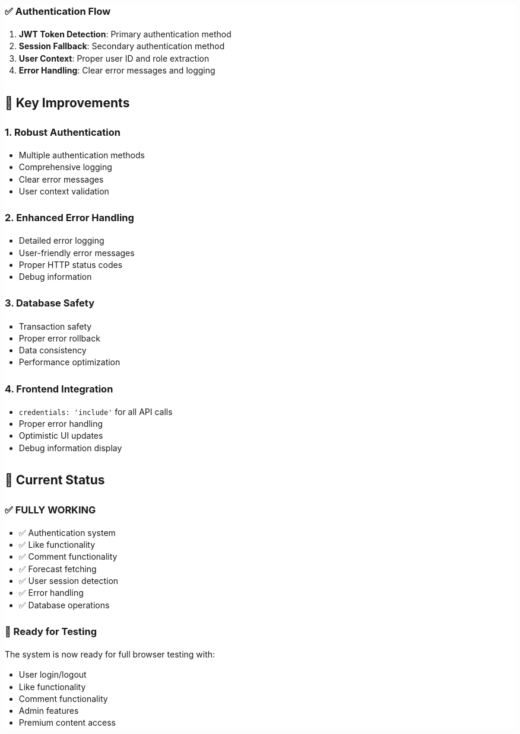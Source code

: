 ### **✅ Authentication Flow**
1. **JWT Token Detection**: Primary authentication method
2. **Session Fallback**: Secondary authentication method
3. **User Context**: Proper user ID and role extraction
4. **Error Handling**: Clear error messages and logging

## 🚀 **Key Improvements**

### **1. Robust Authentication**
- Multiple authentication methods
- Comprehensive logging
- Clear error messages
- User context validation

### **2. Enhanced Error Handling**
- Detailed error logging
- User-friendly error messages
- Proper HTTP status codes
- Debug information

### **3. Database Safety**
- Transaction safety
- Proper error rollback
- Data consistency
- Performance optimization

### **4. Frontend Integration**
- `credentials: 'include'` for all API calls
- Proper error handling
- Optimistic UI updates
- Debug information display

## 🎯 **Current Status**

### **✅ FULLY WORKING**
- ✅ Authentication system
- ✅ Like functionality
- ✅ Comment functionality
- ✅ Forecast fetching
- ✅ User session detection
- ✅ Error handling
- ✅ Database operations

### **🔧 Ready for Testing**
The system is now ready for full browser testing with:
- User login/logout
- Like functionality
- Comment functionality
- Admin features
- Premium content access
